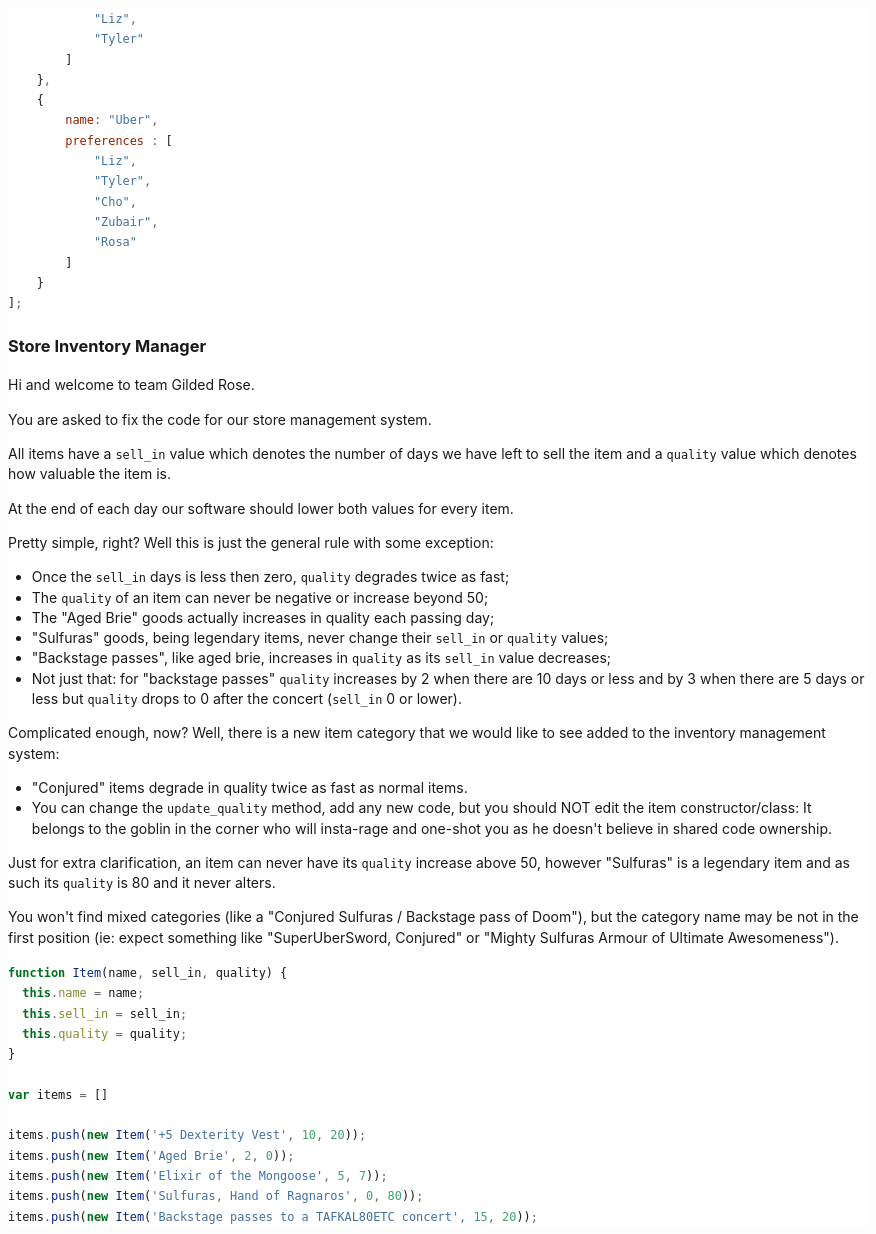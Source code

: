 ```js
			"Liz",
			"Tyler"
		]
	},
	{
		name: "Uber",
		preferences : [
			"Liz",
			"Tyler",
			"Cho",
			"Zubair",
			"Rosa"
		]
	}
];
```

### Store Inventory Manager

Hi and welcome to team Gilded Rose.

You are asked to fix the code for our store management system.

All items have a `sell_in` value which denotes the number of days we have left to sell the item and a `quality` value which denotes how valuable the item is. 

At the end of each day our software should lower both values for every item.

Pretty simple, right? Well this is just the general rule with some exception:

* Once the `sell_in` days is less then zero, `quality` degrades twice as fast;
* The `quality` of an item can never be negative or increase beyond 50;
* The "Aged Brie" goods actually increases in quality each passing day;
* "Sulfuras" goods, being legendary items, never change their `sell_in` or `quality` values;
* "Backstage passes", like aged brie, increases in `quality` as its `sell_in` value decreases;
* Not just that: for "backstage passes" `quality` increases by 2 when there are 10 days or less and by 3 when there are 5 days or less but `quality` drops to 0 after the concert (`sell_in` 0 or lower).

Complicated enough, now? Well, there is a new item category that we would like to see added to the inventory management system:

* "Conjured" items degrade in quality twice as fast as normal items.
* You can change the `update_quality` method, add any new code, but you should NOT edit the item constructor/class: It belongs to the goblin in the corner who will insta-rage and one-shot you as he doesn't believe in shared code ownership.

Just for extra clarification, an item can never have its `quality` increase above 50, however "Sulfuras" is a legendary item and as such its `quality` is 80 and it never alters.

You won't find mixed categories (like a "Conjured Sulfuras / Backstage pass of Doom"), but the category name may be not in the first position (ie: expect something like "SuperUberSword, Conjured" or "Mighty Sulfuras Armour of Ultimate Awesomeness").

```js
function Item(name, sell_in, quality) {
  this.name = name;
  this.sell_in = sell_in;
  this.quality = quality;
}

var items = []

items.push(new Item('+5 Dexterity Vest', 10, 20));
items.push(new Item('Aged Brie', 2, 0));
items.push(new Item('Elixir of the Mongoose', 5, 7));
items.push(new Item('Sulfuras, Hand of Ragnaros', 0, 80));
items.push(new Item('Backstage passes to a TAFKAL80ETC concert', 15, 20));
```